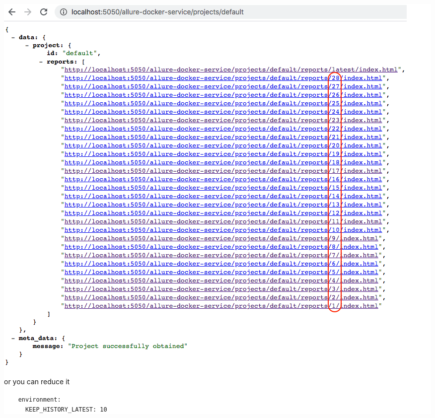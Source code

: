[![](resources/allure-docker-service-history-28.png)](resources/allure-docker-service-history-28.png)

or you can reduce it

```sh
    environment:
      KEEP_HISTORY_LATEST: 10
```
